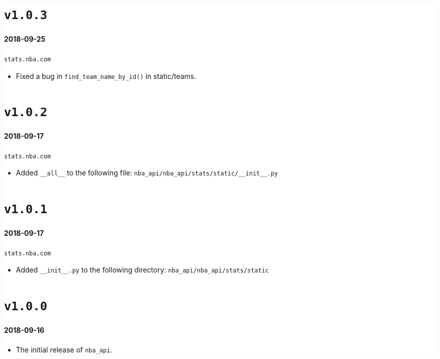 
# `v1.0.3`
#### 2018-09-25
`stats.nba.com`
* Fixed a bug in `find_team_name_by_id()` in static/teams. 


# `v1.0.2`
#### 2018-09-17
`stats.nba.com`
* Added `__all__` to the following file: `nba_api/nba_api/stats/static/__init__.py`


# `v1.0.1`
#### 2018-09-17
`stats.nba.com`
* Added `__init__.py` to the following directory: `nba_api/nba_api/stats/static`


# `v1.0.0`
#### 2018-09-16
* The initial release of `nba_api`.
